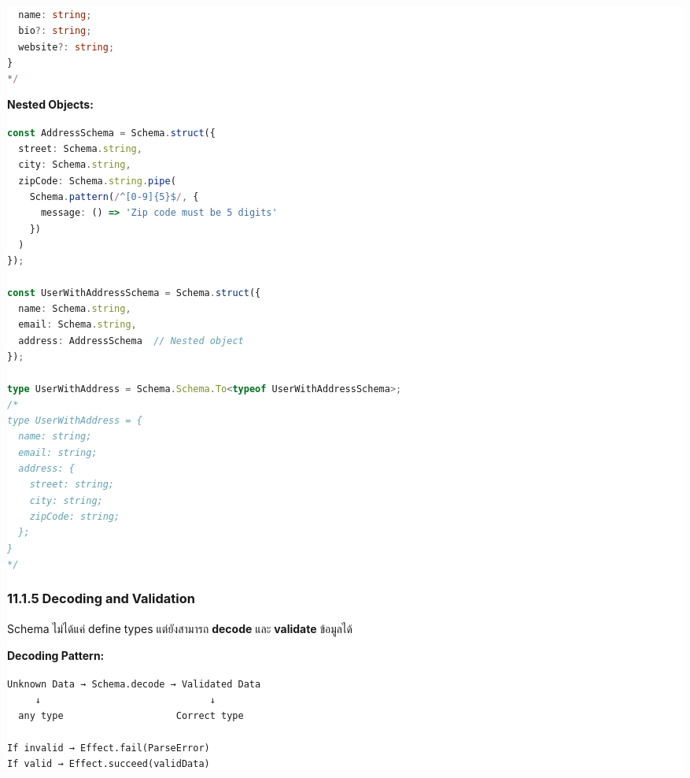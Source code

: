 ```typescript
  name: string;
  bio?: string;
  website?: string;
}
*/
```

**Nested Objects:**

```typescript
const AddressSchema = Schema.struct({
  street: Schema.string,
  city: Schema.string,
  zipCode: Schema.string.pipe(
    Schema.pattern(/^[0-9]{5}$/, {
      message: () => 'Zip code must be 5 digits'
    })
  )
});

const UserWithAddressSchema = Schema.struct({
  name: Schema.string,
  email: Schema.string,
  address: AddressSchema  // Nested object
});

type UserWithAddress = Schema.Schema.To<typeof UserWithAddressSchema>;
/*
type UserWithAddress = {
  name: string;
  email: string;
  address: {
    street: string;
    city: string;
    zipCode: string;
  };
}
*/
```

### 11.1.5 Decoding and Validation

Schema ไม่ได้แค่ define types แต่ยังสามารถ **decode** และ **validate** ข้อมูลได้

**Decoding Pattern:**

```
Unknown Data → Schema.decode → Validated Data
     ↓                              ↓
  any type                    Correct type

If invalid → Effect.fail(ParseError)
If valid → Effect.succeed(validData)
```
